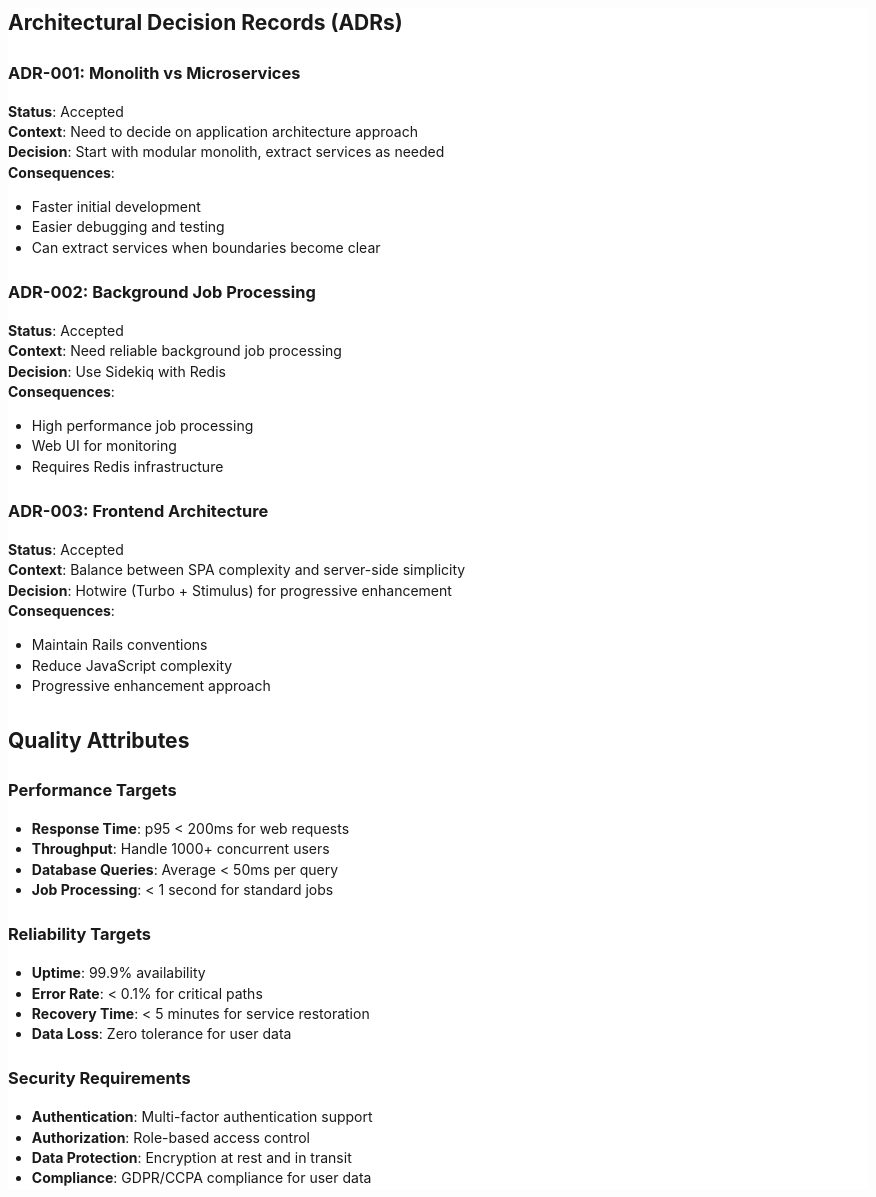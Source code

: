 ## Architectural Decision Records (ADRs)

### ADR-001: Monolith vs Microservices
**Status**: Accepted  
**Context**: Need to decide on application architecture approach  
**Decision**: Start with modular monolith, extract services as needed  
**Consequences**: 
- Faster initial development
- Easier debugging and testing
- Can extract services when boundaries become clear

### ADR-002: Background Job Processing
**Status**: Accepted  
**Context**: Need reliable background job processing  
**Decision**: Use Sidekiq with Redis  
**Consequences**:
- High performance job processing
- Web UI for monitoring
- Requires Redis infrastructure

### ADR-003: Frontend Architecture
**Status**: Accepted  
**Context**: Balance between SPA complexity and server-side simplicity  
**Decision**: Hotwire (Turbo + Stimulus) for progressive enhancement  
**Consequences**:
- Maintain Rails conventions
- Reduce JavaScript complexity
- Progressive enhancement approach

## Quality Attributes

### Performance Targets
- **Response Time**: p95 < 200ms for web requests
- **Throughput**: Handle 1000+ concurrent users
- **Database Queries**: Average < 50ms per query
- **Job Processing**: < 1 second for standard jobs

### Reliability Targets
- **Uptime**: 99.9% availability
- **Error Rate**: < 0.1% for critical paths
- **Recovery Time**: < 5 minutes for service restoration
- **Data Loss**: Zero tolerance for user data

### Security Requirements
- **Authentication**: Multi-factor authentication support
- **Authorization**: Role-based access control
- **Data Protection**: Encryption at rest and in transit
- **Compliance**: GDPR/CCPA compliance for user data
